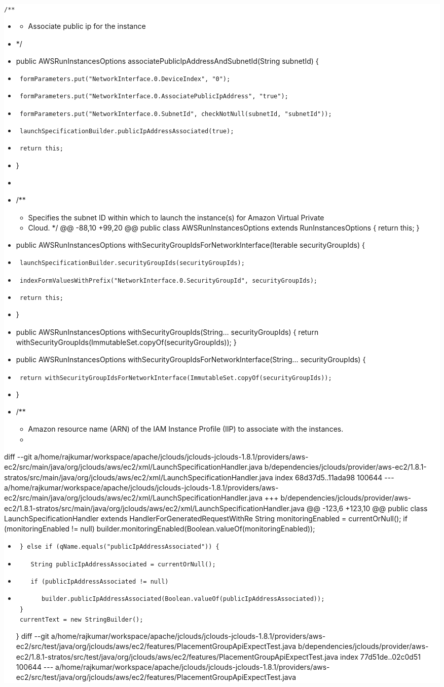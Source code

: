     /**
+    * Associate public ip for the instance
+    */
+   public AWSRunInstancesOptions associatePublicIpAddressAndSubnetId(String subnetId) {
+      formParameters.put("NetworkInterface.0.DeviceIndex", "0");
+      formParameters.put("NetworkInterface.0.AssociatePublicIpAddress", "true");
+      formParameters.put("NetworkInterface.0.SubnetId", checkNotNull(subnetId, "subnetId"));
+      launchSpecificationBuilder.publicIpAddressAssociated(true);
+      return this;
+   }
+
+   /**
     * Specifies the subnet ID within which to launch the instance(s) for Amazon Virtual Private
     * Cloud.
     */
@@ -88,10 +99,20 @@ public class AWSRunInstancesOptions extends RunInstancesOptions {
       return this;
    }
 
+   public AWSRunInstancesOptions withSecurityGroupIdsForNetworkInterface(Iterable<String> securityGroupIds) {
+      launchSpecificationBuilder.securityGroupIds(securityGroupIds);
+      indexFormValuesWithPrefix("NetworkInterface.0.SecurityGroupId", securityGroupIds);
+      return this;
+   }
+
    public AWSRunInstancesOptions withSecurityGroupIds(String... securityGroupIds) {
       return withSecurityGroupIds(ImmutableSet.copyOf(securityGroupIds));
    }
 
+   public AWSRunInstancesOptions withSecurityGroupIdsForNetworkInterface(String... securityGroupIds) {
+      return withSecurityGroupIdsForNetworkInterface(ImmutableSet.copyOf(securityGroupIds));
+   }
+
    /**
     * Amazon resource name (ARN) of the IAM Instance Profile (IIP) to associate with the instances.
     * 
diff --git a/home/rajkumar/workspace/apache/jclouds/jclouds-jclouds-1.8.1/providers/aws-ec2/src/main/java/org/jclouds/aws/ec2/xml/LaunchSpecificationHandler.java b/dependencies/jclouds/provider/aws-ec2/1.8.1-stratos/src/main/java/org/jclouds/aws/ec2/xml/LaunchSpecificationHandler.java
index 68d37d5..11ada98 100644
--- a/home/rajkumar/workspace/apache/jclouds/jclouds-jclouds-1.8.1/providers/aws-ec2/src/main/java/org/jclouds/aws/ec2/xml/LaunchSpecificationHandler.java
+++ b/dependencies/jclouds/provider/aws-ec2/1.8.1-stratos/src/main/java/org/jclouds/aws/ec2/xml/LaunchSpecificationHandler.java
@@ -123,6 +123,10 @@ public class LaunchSpecificationHandler extends HandlerForGeneratedRequestWithRe
          String monitoringEnabled = currentOrNull();
          if (monitoringEnabled != null)
             builder.monitoringEnabled(Boolean.valueOf(monitoringEnabled));
+      } else if (qName.equals("publicIpAddressAssociated")) {
+         String publicIpAddressAssociated = currentOrNull();
+         if (publicIpAddressAssociated != null)
+            builder.publicIpAddressAssociated(Boolean.valueOf(publicIpAddressAssociated));
       }
       currentText = new StringBuilder();
    }
diff --git a/home/rajkumar/workspace/apache/jclouds/jclouds-jclouds-1.8.1/providers/aws-ec2/src/test/java/org/jclouds/aws/ec2/features/PlacementGroupApiExpectTest.java b/dependencies/jclouds/provider/aws-ec2/1.8.1-stratos/src/test/java/org/jclouds/aws/ec2/features/PlacementGroupApiExpectTest.java
index 77d51de..02c0d51 100644
--- a/home/rajkumar/workspace/apache/jclouds/jclouds-jclouds-1.8.1/providers/aws-ec2/src/test/java/org/jclouds/aws/ec2/features/PlacementGroupApiExpectTest.java